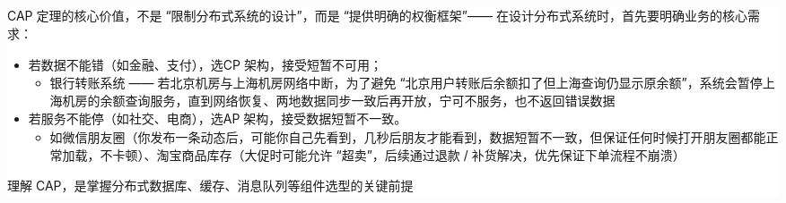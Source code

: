 CAP 定理的核心价值，不是 “限制分布式系统的设计”，而是 “提供明确的权衡框架”—— 在设计分布式系统时，首先要明确业务的核心需求：

- 若数据不能错（如金融、支付），选CP 架构，接受短暂不可用；
  - 银行转账系统 —— 若北京机房与上海机房网络中断，为了避免 “北京用户转账后余额扣了但上海查询仍显示原余额”，系统会暂停上海机房的余额查询服务，直到网络恢复、两地数据同步一致后再开放，宁可不服务，也不返回错误数据
- 若服务不能停（如社交、电商），选AP 架构，接受数据短暂不一致。
  - 如微信朋友圈（你发布一条动态后，可能你自己先看到，几秒后朋友才能看到，数据短暂不一致，但保证任何时候打开朋友圈都能正常加载，不卡顿）、淘宝商品库存（大促时可能允许 “超卖”，后续通过退款 / 补货解决，优先保证下单流程不崩溃）

理解 CAP，是掌握分布式数据库、缓存、消息队列等组件选型的关键前提